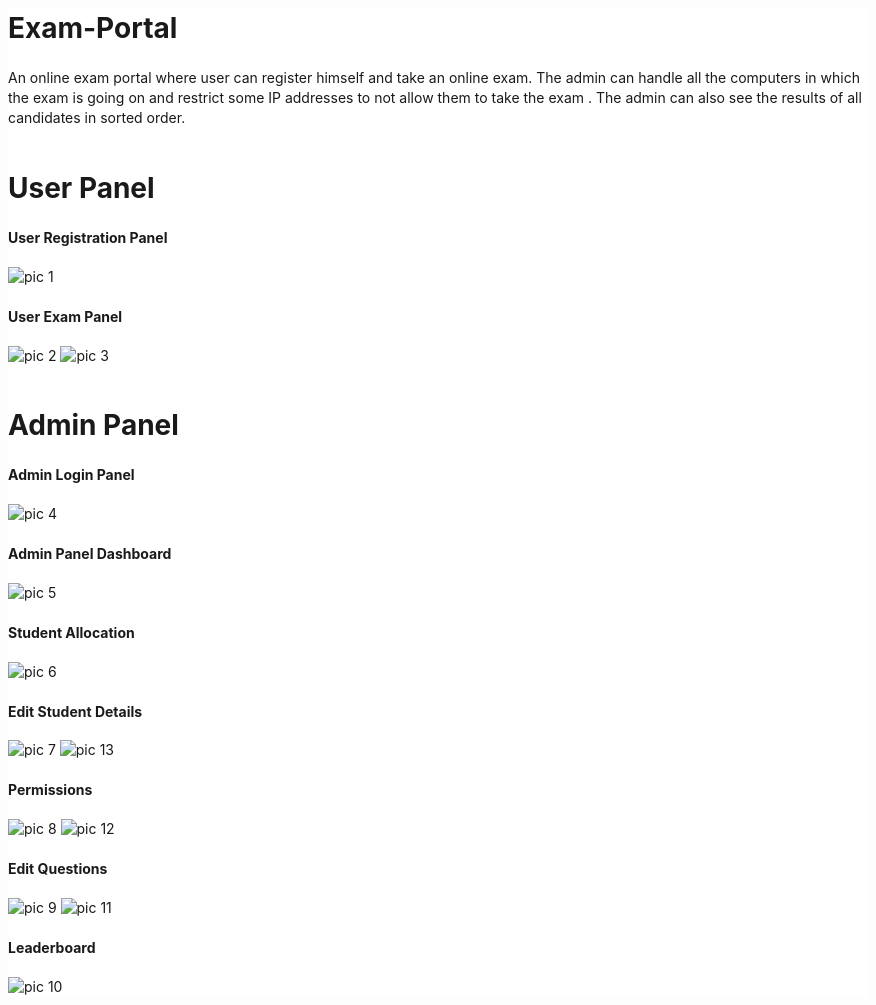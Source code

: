 

# Exam-Portal
An online exam portal where user can register himself and take an online exam.
The admin can handle all the computers in which the exam is going on and restrict some IP addresses to not allow them to take the exam . The admin can also see the results of all candidates in sorted order.


# User Panel
#### User Registration Panel

<img width="810" height="400"  alt="pic 1" src="https://raw.githubusercontent.com/ashutosh-7/exam_portal/master/images/Screenshot%20from%202020-09-16%2002-13-33.png">

#### User Exam Panel

<img width="810"  height="400"  alt="pic 2" src="https://raw.githubusercontent.com/ashutosh-7/exam_portal/master/images/Screenshot%20from%202020-09-16%2003-12-39.png">
<img width="810" height="400"  alt="pic 3" src="https://raw.githubusercontent.com/ashutosh-7/exam_portal/master/images/Screenshot%20from%202020-09-16%2003-19-36.png">


# Admin Panel

#### Admin Login Panel 

<img width="810" height="400"  alt="pic 4" src="https://raw.githubusercontent.com/ashutosh-7/exam_portal/master/images/Screenshot%20from%202020-09-16%2002-19-12.png">

#### Admin Panel Dashboard

<img width="810" height="400"  alt="pic 5" src="https://raw.githubusercontent.com/ashutosh-7/exam_portal/master/images/Screenshot%20from%202020-09-16%2002-44-57.png">

#### Student Allocation

<img width="810" height="400"  alt="pic 6" src="https://github.com/ashutosh-7/exam_portal/blob/master/images/Screenshot%20from%202020-09-16%2003-10-55.png">

#### Edit Student Details

<img width="810" height="400"  alt="pic 7" src="https://raw.githubusercontent.com/ashutosh-7/exam_portal/master/images/Screenshot%20from%202020-09-16%2002-45-49.png">
<img width="810" height="400"  alt="pic 13" src="https://raw.githubusercontent.com/ashutosh-7/exam_portal/master/images/Screenshot%20from%202020-09-16%2002-45-54.png">

#### Permissions

<img width="810" height="400"  alt="pic 8" src="https://raw.githubusercontent.com/ashutosh-7/exam_portal/master/images/Screenshot%20from%202020-09-16%2002-59-32.png">
<img width="810" height="400"  alt="pic 12" src="https://raw.githubusercontent.com/ashutosh-7/exam_portal/master/images/Screenshot%20from%202020-09-16%2002-59-22.png">

#### Edit Questions

<img width="810" height="400"  alt="pic 9" src="https://raw.githubusercontent.com/ashutosh-7/exam_portal/master/images/Screenshot%20from%202020-09-16%2003-03-48.png">
<img width="810" height="400"  alt="pic 11" src="https://raw.githubusercontent.com/ashutosh-7/exam_portal/master/images/Screenshot%20from%202020-09-16%2003-04-16.png">

#### Leaderboard

<img width="810" height="400"  alt="pic 10" src="https://raw.githubusercontent.com/ashutosh-7/exam_portal/master/images/Screenshot%20from%202020-09-16%2003-02-49.png">



